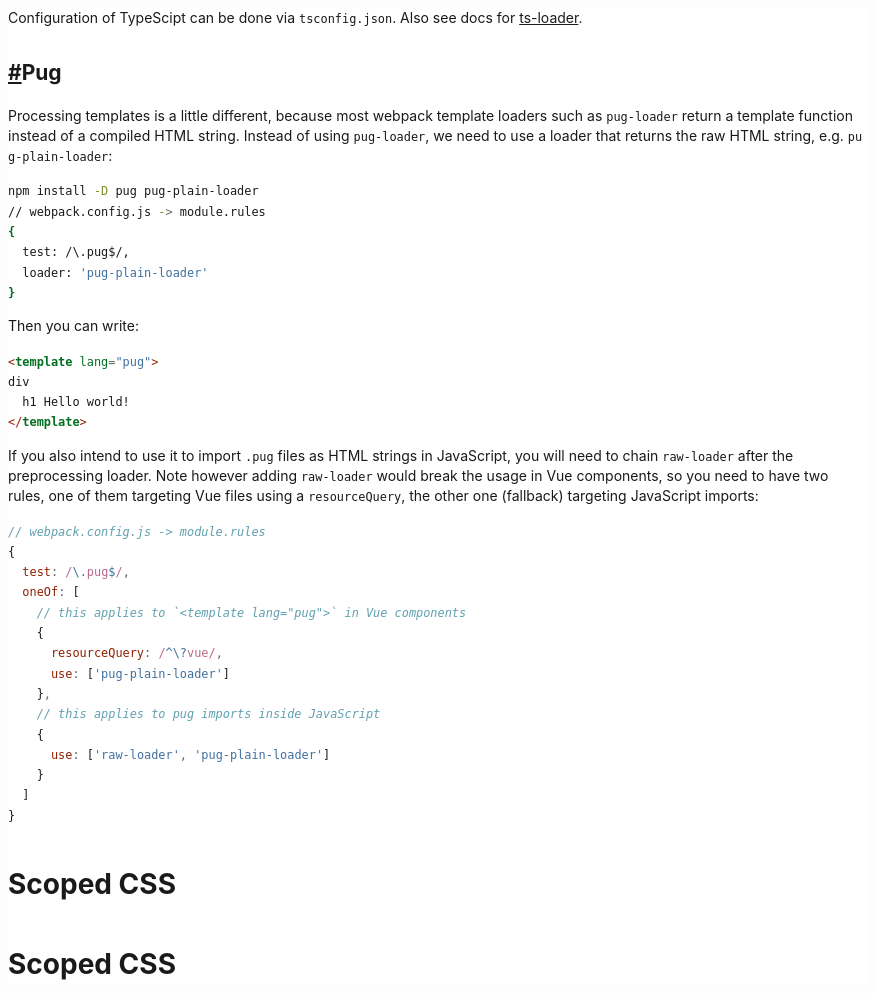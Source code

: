 Configuration of TypeScipt can be done via `tsconfig.json`. Also see docs for [ts-loader](https://github.com/TypeStrong/ts-loader).

## [#](https://vue-loader.vuejs.org/guide/pre-processors.html#pug)Pug

Processing templates is a little different, because most webpack template loaders such as `pug-loader` return a template function instead of a compiled HTML string. Instead of using `pug-loader`, we need to use a loader that returns the raw HTML string, e.g. `pug-plain-loader`:

```bash
npm install -D pug pug-plain-loader
// webpack.config.js -> module.rules
{
  test: /\.pug$/,
  loader: 'pug-plain-loader'
}
```

Then you can write:

```html
<template lang="pug">
div
  h1 Hello world!
</template>
```

If you also intend to use it to import `.pug` files as HTML strings in JavaScript, you will need to chain `raw-loader` after the preprocessing loader. Note however adding `raw-loader` would break the usage in Vue components, so you need to have two rules, one of them targeting Vue files using a `resourceQuery`, the other one (fallback) targeting JavaScript imports:

```js
// webpack.config.js -> module.rules
{
  test: /\.pug$/,
  oneOf: [
    // this applies to `<template lang="pug">` in Vue components
    {
      resourceQuery: /^\?vue/,
      use: ['pug-plain-loader']
    },
    // this applies to pug imports inside JavaScript
    {
      use: ['raw-loader', 'pug-plain-loader']
    }
  ]
}
```

# Scoped CSS

# Scoped CSS
